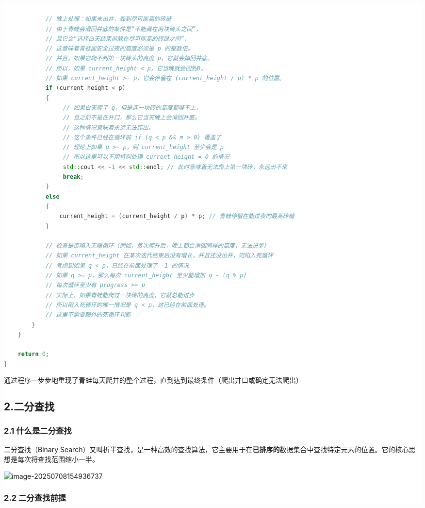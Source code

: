 ```cpp

            // 晚上处理：如果未出井，躲到尽可能高的砖缝
            // 由于青蛙会滑回井底的条件是“不能藏在两块砖头之间”，
            // 且它会“选择白天结束前躲在尽可能高的砖缝之间”，
            // 这意味着青蛙能安全过夜的高度必须是 p 的整数倍。
            // 并且，如果它爬不到第一块砖头的高度 p，它就会掉回井底。
            // 所以，如果 current_height < p，它当晚就会回到0。
            // 如果 current_height >= p，它会停留在 (current_height / p) * p 的位置。
            if (current_height < p) 
            {
                 // 如果白天爬了 q，但是连一块砖的高度都够不上，
                 // 且之前不是在井口，那么它当天晚上会滑回井底。
                 // 这种情况意味着永远无法爬出。
                 // 这个条件已经在循环前 if (q < p && m > 0) 覆盖了
                 // 理论上如果 q >= p，则 current_height 至少会是 p
                 // 所以这里可以不用特别处理 current_height = 0 的情况
                 std::cout << -1 << std::endl; // 此时意味着无法爬上第一块砖，永远出不来
                 break;
            } 
            else 
            {
                current_height = (current_height / p) * p; // 青蛙停留在能过夜的最高砖缝
            }
             
            // 检查是否陷入无限循环（例如，每次爬升后，晚上都会滑回同样的高度，无法进步）
            // 如果 current_height 在某次迭代结束后没有增长，并且还没出井，则陷入死循环
            // 考虑到如果 q < p，已经在前面处理了 -1 的情况
            // 如果 q >= p，那么每次 current_height 至少能增加 q - (q % p)
            // 每次循环至少有 progress >= p
            // 实际上，如果青蛙能爬过一块砖的高度，它就总能进步
            // 所以陷入死循环的唯一情况是 q < p，这已经在前面处理。
            // 这里不需要额外的死循环判断
        }
    }

    return 0;
}
```

通过程序一步步地重现了青蛙每天爬井的整个过程，直到达到最终条件（爬出井口或确定无法爬出）



## 2.二分查找

### 2.1 什么是二分查找

二分查找（Binary Search）又叫折半查找，是一种高效的查找算法，它主要用于在**已排序的**数据集合中查找特定元素的位置。它的核心思想是每次将查找范围缩小一半。

![image-20250708154936737](C:\Users\zthen\AppData\Roaming\Typora\typora-user-images\image-20250708154936737.png)

### 2.2 二分查找前提
